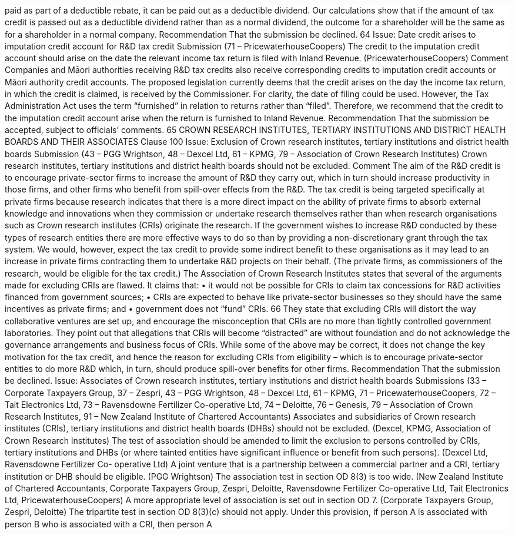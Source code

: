 paid as part of a deductible rebate, it can be paid out as a deductible dividend. Our calculations show that if the amount of tax credit is passed out as a deductible dividend rather than as a normal dividend, the outcome for a shareholder will be the same as for a shareholder in a normal company. Recommendation That the submission be declined. 64 Issue: Date credit arises to imputation credit account for R&D tax credit Submission (71 – PricewaterhouseCoopers) The credit to the imputation credit account should arise on the date the relevant income tax return is filed with Inland Revenue. (PricewaterhouseCoopers) Comment Companies and Māori authorities receiving R&D tax credits also receive corresponding credits to imputation credit accounts or Māori authority credit accounts. The proposed legislation currently deems that the credit arises on the day the income tax return, in which the credit is claimed, is received by the Commissioner. For clarity, the date of filing could be used. However, the Tax Administration Act uses the term “furnished” in relation to returns rather than “filed”. Therefore, we recommend that the credit to the imputation credit account arise when the return is furnished to Inland Revenue. Recommendation That the submission be accepted, subject to officials’ comments. 65 CROWN RESEARCH INSTITUTES, TERTIARY INSTITUTIONS AND DISTRICT HEALTH BOARDS AND THEIR ASSOCIATES Clause 100 Issue: Exclusion of Crown research institutes, tertiary institutions and district health boards Submission (43 – PGG Wrightson, 48 – Dexcel Ltd, 61 – KPMG, 79 – Association of Crown Research Institutes) Crown research institutes, tertiary institutions and district health boards should not be excluded. Comment The aim of the R&D credit is to encourage private-sector firms to increase the amount of R&D they carry out, which in turn should increase productivity in those firms, and other firms who benefit from spill-over effects from the R&D. The tax credit is being targeted specifically at private firms because research indicates that there is a more direct impact on the ability of private firms to absorb external knowledge and innovations when they commission or undertake research themselves rather than when research organisations such as Crown research institutes (CRIs) originate the research. If the government wishes to increase R&D conducted by these types of research entities there are more effective ways to do so than by providing a non-discretionary grant through the tax system. We would, however, expect the tax credit to provide some indirect benefit to these organisations as it may lead to an increase in private firms contracting them to undertake R&D projects on their behalf. (The private firms, as commissioners of the research, would be eligible for the tax credit.) The Association of Crown Research Institutes states that several of the arguments made for excluding CRIs are flawed. It claims that: • it would not be possible for CRIs to claim tax concessions for R&D activities financed from government sources; • CRIs are expected to behave like private-sector businesses so they should have the same incentives as private firms; and • government does not “fund” CRIs. 66 They state that excluding CRIs will distort the way collaborative ventures are set up, and encourage the misconception that CRIs are no more than tightly controlled government laboratories. They point out that allegations that CRIs will become “distracted” are without foundation and do not acknowledge the governance arrangements and business focus of CRIs. While some of the above may be correct, it does not change the key motivation for the tax credit, and hence the reason for excluding CRIs from eligibility – which is to encourage private-sector entities to do more R&D which, in turn, should produce spill-over benefits for other firms. Recommendation That the submission be declined. Issue: Associates of Crown research institutes, tertiary institutions and district health boards Submissions (33 – Corporate Taxpayers Group, 37 – Zespri, 43 – PGG Wrightson, 48 – Dexcel Ltd, 61 – KPMG, 71 – PricewaterhouseCoopers, 72 – Tait Electronics Ltd, 73 – Ravensdowne Fertilizer Co-operative Ltd, 74 – Deloitte, 76 – Genesis, 79 – Association of Crown Research Institutes, 91 – New Zealand Institute of Chartered Accountants) Associates and subsidiaries of Crown research institutes (CRIs), tertiary institutions and district health boards (DHBs) should not be excluded. (Dexcel, KPMG, Association of Crown Research Institutes) The test of association should be amended to limit the exclusion to persons controlled by CRIs, tertiary institutions and DHBs (or where tainted entities have significant influence or benefit from such persons). (Dexcel Ltd, Ravensdowne Fertilizer Co- operative Ltd) A joint venture that is a partnership between a commercial partner and a CRI, tertiary institution or DHB should be eligible. (PGG Wrightson) The association test in section OD 8(3) is too wide. (New Zealand Institute of Chartered Accountants, Corporate Taxpayers Group, Zespri, Deloitte, Ravensdowne Fertilizer Co-operative Ltd, Tait Electronics Ltd, PricewaterhouseCoopers) A more appropriate level of association is set out in section OD 7. (Corporate Taxpayers Group, Zespri, Deloitte) The tripartite test in section OD 8(3)(c) should not apply. Under this provision, if person A is associated with person B who is associated with a CRI, then person A 